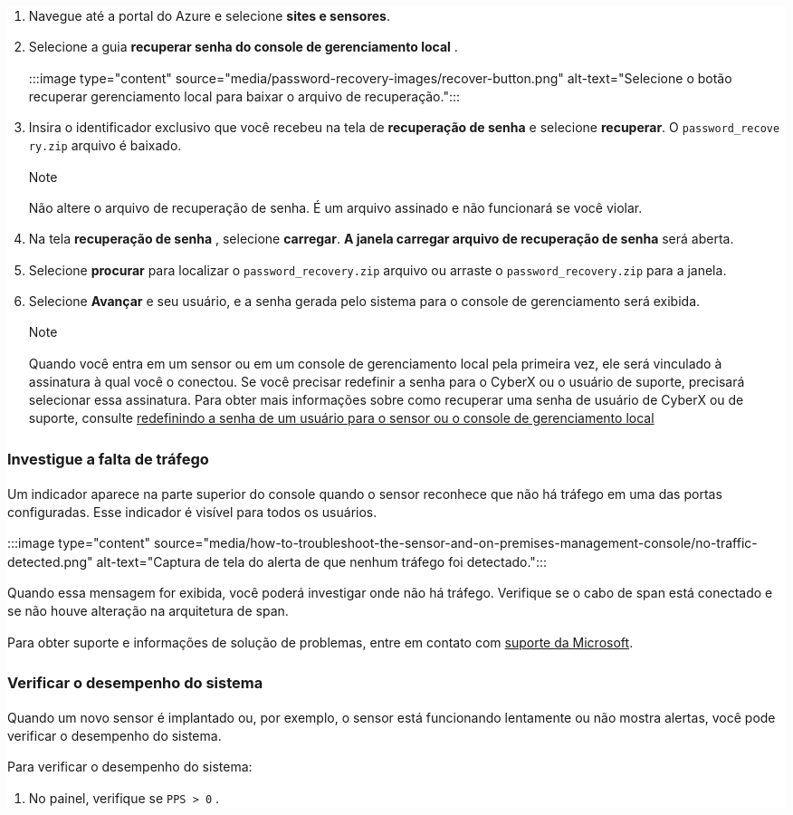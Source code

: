 1. Navegue até a portal do Azure e selecione **sites e sensores**.  

1. Selecione a guia **recuperar senha do console de gerenciamento local** .

   :::image type="content" source="media/password-recovery-images/recover-button.png" alt-text="Selecione o botão recuperar gerenciamento local para baixar o arquivo de recuperação.":::

1. Insira o identificador exclusivo que você recebeu na tela de **recuperação de senha** e selecione **recuperar**. O `password_recovery.zip` arquivo é baixado.

    > [!NOTE]
    > Não altere o arquivo de recuperação de senha. É um arquivo assinado e não funcionará se você violar.

1. Na tela **recuperação de senha** , selecione **carregar**. **A janela carregar arquivo de recuperação de senha** será aberta.

1. Selecione **procurar** para localizar o `password_recovery.zip` arquivo ou arraste o `password_recovery.zip` para a janela.

1. Selecione **Avançar** e seu usuário, e a senha gerada pelo sistema para o console de gerenciamento será exibida.

    > [!NOTE]
    > Quando você entra em um sensor ou em um console de gerenciamento local pela primeira vez, ele será vinculado à assinatura à qual você o conectou. Se você precisar redefinir a senha para o CyberX ou o usuário de suporte, precisará selecionar essa assinatura. Para obter mais informações sobre como recuperar uma senha de usuário de CyberX ou de suporte, consulte [redefinindo a senha de um usuário para o sensor ou o console de gerenciamento local](how-to-create-and-manage-users.md#resetting-a-users-password-for-the-sensor-or-on-premises-management-console)

### <a name="investigate-a-lack-of-traffic"></a>Investigue a falta de tráfego

Um indicador aparece na parte superior do console quando o sensor reconhece que não há tráfego em uma das portas configuradas. Esse indicador é visível para todos os usuários.

:::image type="content" source="media/how-to-troubleshoot-the-sensor-and-on-premises-management-console/no-traffic-detected.png" alt-text="Captura de tela do alerta de que nenhum tráfego foi detectado.":::
 
Quando essa mensagem for exibida, você poderá investigar onde não há tráfego. Verifique se o cabo de span está conectado e se não houve alteração na arquitetura de span.  

Para obter suporte e informações de solução de problemas, entre em contato com [suporte da Microsoft](https://support.serviceshub.microsoft.com/supportforbusiness/create?sapId=82c88f35-1b8e-f274-ec11-c6efdd6dd099).

### <a name="check-system-performance"></a>Verificar o desempenho do sistema 

Quando um novo sensor é implantado ou, por exemplo, o sensor está funcionando lentamente ou não mostra alertas, você pode verificar o desempenho do sistema.

Para verificar o desempenho do sistema:

1. No painel, verifique se `PPS > 0` .
